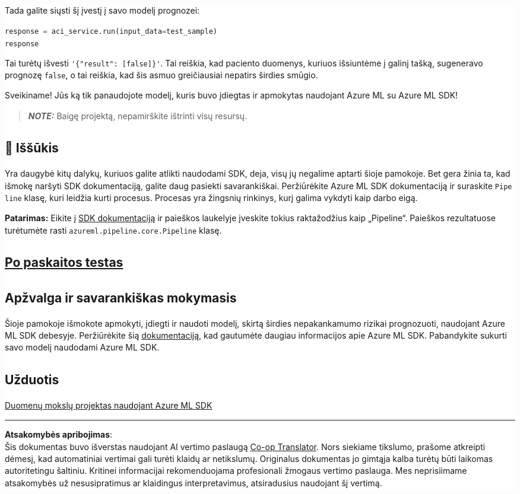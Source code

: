 Tada galite siųsti šį įvestį į savo modelį prognozei:
```python
response = aci_service.run(input_data=test_sample)
response
```
Tai turėtų išvesti `'{"result": [false]}'`. Tai reiškia, kad paciento duomenys, kuriuos išsiuntėme į galinį tašką, sugeneravo prognozę `false`, o tai reiškia, kad šis asmuo greičiausiai nepatirs širdies smūgio.

Sveikiname! Jūs ką tik panaudojote modelį, kuris buvo įdiegtas ir apmokytas naudojant Azure ML su Azure ML SDK!


> **_NOTE:_** Baigę projektą, nepamirškite ištrinti visų resursų.

## 🚀 Iššūkis

 Yra daugybė kitų dalykų, kuriuos galite atlikti naudodami SDK, deja, visų jų negalime aptarti šioje pamokoje. Bet gera žinia ta, kad išmokę naršyti SDK dokumentaciją, galite daug pasiekti savarankiškai. Peržiūrėkite Azure ML SDK dokumentaciją ir suraskite `Pipeline` klasę, kuri leidžia kurti procesus. Procesas yra žingsnių rinkinys, kurį galima vykdyti kaip darbo eigą.

**Patarimas:** Eikite į [SDK dokumentaciją](https://docs.microsoft.com/python/api/overview/azure/ml/?view=azure-ml-py?WT.mc_id=academic-77958-bethanycheum&ocid=AID3041109) ir paieškos laukelyje įveskite tokius raktažodžius kaip „Pipeline“. Paieškos rezultatuose turėtumėte rasti `azureml.pipeline.core.Pipeline` klasę.

## [Po paskaitos testas](https://ff-quizzes.netlify.app/en/ds/quiz/37)

## Apžvalga ir savarankiškas mokymasis

Šioje pamokoje išmokote apmokyti, įdiegti ir naudoti modelį, skirtą širdies nepakankamumo rizikai prognozuoti, naudojant Azure ML SDK debesyje. Peržiūrėkite šią [dokumentaciją](https://docs.microsoft.com/python/api/overview/azure/ml/?view=azure-ml-py?WT.mc_id=academic-77958-bethanycheum&ocid=AID3041109), kad gautumėte daugiau informacijos apie Azure ML SDK. Pabandykite sukurti savo modelį naudodami Azure ML SDK. 

## Užduotis

[Duomenų mokslų projektas naudojant Azure ML SDK](assignment.md)

---

**Atsakomybės apribojimas**:  
Šis dokumentas buvo išverstas naudojant AI vertimo paslaugą [Co-op Translator](https://github.com/Azure/co-op-translator). Nors siekiame tikslumo, prašome atkreipti dėmesį, kad automatiniai vertimai gali turėti klaidų ar netikslumų. Originalus dokumentas jo gimtąja kalba turėtų būti laikomas autoritetingu šaltiniu. Kritinei informacijai rekomenduojama profesionali žmogaus vertimo paslauga. Mes neprisiimame atsakomybės už nesusipratimus ar klaidingus interpretavimus, atsiradusius naudojant šį vertimą.